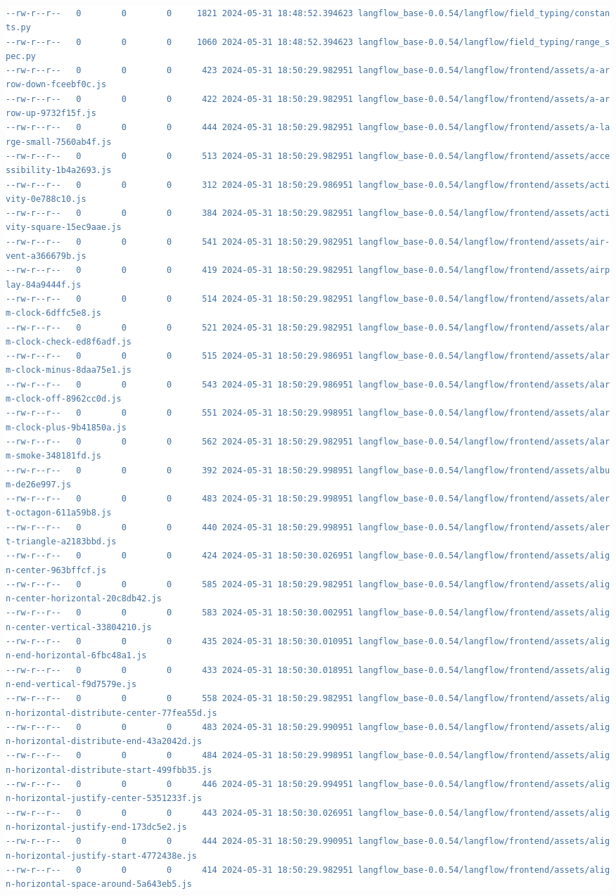 ```diff
--rw-r--r--   0        0        0     1821 2024-05-31 18:48:52.394623 langflow_base-0.0.54/langflow/field_typing/constants.py
--rw-r--r--   0        0        0     1060 2024-05-31 18:48:52.394623 langflow_base-0.0.54/langflow/field_typing/range_spec.py
--rw-r--r--   0        0        0      423 2024-05-31 18:50:29.982951 langflow_base-0.0.54/langflow/frontend/assets/a-arrow-down-fceebf0c.js
--rw-r--r--   0        0        0      422 2024-05-31 18:50:29.982951 langflow_base-0.0.54/langflow/frontend/assets/a-arrow-up-9732f15f.js
--rw-r--r--   0        0        0      444 2024-05-31 18:50:29.982951 langflow_base-0.0.54/langflow/frontend/assets/a-large-small-7560ab4f.js
--rw-r--r--   0        0        0      513 2024-05-31 18:50:29.982951 langflow_base-0.0.54/langflow/frontend/assets/accessibility-1b4a2693.js
--rw-r--r--   0        0        0      312 2024-05-31 18:50:29.986951 langflow_base-0.0.54/langflow/frontend/assets/activity-0e788c10.js
--rw-r--r--   0        0        0      384 2024-05-31 18:50:29.982951 langflow_base-0.0.54/langflow/frontend/assets/activity-square-15ec9aae.js
--rw-r--r--   0        0        0      541 2024-05-31 18:50:29.982951 langflow_base-0.0.54/langflow/frontend/assets/air-vent-a366679b.js
--rw-r--r--   0        0        0      419 2024-05-31 18:50:29.982951 langflow_base-0.0.54/langflow/frontend/assets/airplay-84a9444f.js
--rw-r--r--   0        0        0      514 2024-05-31 18:50:29.982951 langflow_base-0.0.54/langflow/frontend/assets/alarm-clock-6dffc5e8.js
--rw-r--r--   0        0        0      521 2024-05-31 18:50:29.982951 langflow_base-0.0.54/langflow/frontend/assets/alarm-clock-check-ed8f6adf.js
--rw-r--r--   0        0        0      515 2024-05-31 18:50:29.986951 langflow_base-0.0.54/langflow/frontend/assets/alarm-clock-minus-8daa75e1.js
--rw-r--r--   0        0        0      543 2024-05-31 18:50:29.986951 langflow_base-0.0.54/langflow/frontend/assets/alarm-clock-off-8962cc0d.js
--rw-r--r--   0        0        0      551 2024-05-31 18:50:29.998951 langflow_base-0.0.54/langflow/frontend/assets/alarm-clock-plus-9b41850a.js
--rw-r--r--   0        0        0      562 2024-05-31 18:50:29.982951 langflow_base-0.0.54/langflow/frontend/assets/alarm-smoke-348181fd.js
--rw-r--r--   0        0        0      392 2024-05-31 18:50:29.998951 langflow_base-0.0.54/langflow/frontend/assets/album-de26e997.js
--rw-r--r--   0        0        0      483 2024-05-31 18:50:29.998951 langflow_base-0.0.54/langflow/frontend/assets/alert-octagon-611a59b8.js
--rw-r--r--   0        0        0      440 2024-05-31 18:50:29.998951 langflow_base-0.0.54/langflow/frontend/assets/alert-triangle-a2183bbd.js
--rw-r--r--   0        0        0      424 2024-05-31 18:50:30.026951 langflow_base-0.0.54/langflow/frontend/assets/align-center-963bffcf.js
--rw-r--r--   0        0        0      585 2024-05-31 18:50:29.982951 langflow_base-0.0.54/langflow/frontend/assets/align-center-horizontal-20c8db42.js
--rw-r--r--   0        0        0      583 2024-05-31 18:50:30.002951 langflow_base-0.0.54/langflow/frontend/assets/align-center-vertical-33804210.js
--rw-r--r--   0        0        0      435 2024-05-31 18:50:30.010951 langflow_base-0.0.54/langflow/frontend/assets/align-end-horizontal-6fbc48a1.js
--rw-r--r--   0        0        0      433 2024-05-31 18:50:30.018951 langflow_base-0.0.54/langflow/frontend/assets/align-end-vertical-f9d7579e.js
--rw-r--r--   0        0        0      558 2024-05-31 18:50:29.982951 langflow_base-0.0.54/langflow/frontend/assets/align-horizontal-distribute-center-77fea55d.js
--rw-r--r--   0        0        0      483 2024-05-31 18:50:29.990951 langflow_base-0.0.54/langflow/frontend/assets/align-horizontal-distribute-end-43a2042d.js
--rw-r--r--   0        0        0      484 2024-05-31 18:50:29.998951 langflow_base-0.0.54/langflow/frontend/assets/align-horizontal-distribute-start-499fbb35.js
--rw-r--r--   0        0        0      446 2024-05-31 18:50:29.994951 langflow_base-0.0.54/langflow/frontend/assets/align-horizontal-justify-center-5351233f.js
--rw-r--r--   0        0        0      443 2024-05-31 18:50:30.026951 langflow_base-0.0.54/langflow/frontend/assets/align-horizontal-justify-end-173dc5e2.js
--rw-r--r--   0        0        0      444 2024-05-31 18:50:29.990951 langflow_base-0.0.54/langflow/frontend/assets/align-horizontal-justify-start-4772438e.js
--rw-r--r--   0        0        0      414 2024-05-31 18:50:29.982951 langflow_base-0.0.54/langflow/frontend/assets/align-horizontal-space-around-5a643eb5.js
```